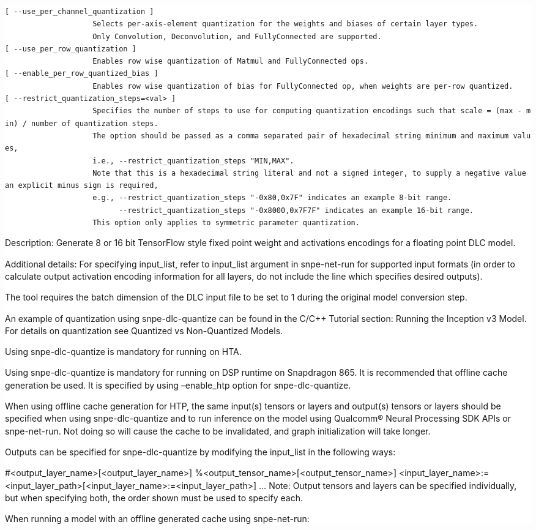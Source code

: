     [ --use_per_channel_quantization ]
                        Selects per-axis-element quantization for the weights and biases of certain layer types.
                        Only Convolution, Deconvolution, and FullyConnected are supported.
    [ --use_per_row_quantization ]
                        Enables row wise quantization of Matmul and FullyConnected ops.
    [ --enable_per_row_quantized_bias ]
                        Enables row wise quantization of bias for FullyConnected op, when weights are per-row quantized.
    [ --restrict_quantization_steps=<val> ]
                        Specifies the number of steps to use for computing quantization encodings such that scale = (max - min) / number of quantization steps.
                        The option should be passed as a comma separated pair of hexadecimal string minimum and maximum values,
                        i.e., --restrict_quantization_steps "MIN,MAX".
                        Note that this is a hexadecimal string literal and not a signed integer, to supply a negative value an explicit minus sign is required,
                        e.g., --restrict_quantization_steps "-0x80,0x7F" indicates an example 8-bit range.
                              --restrict_quantization_steps "-0x8000,0x7F7F" indicates an example 16-bit range.
                        This option only applies to symmetric parameter quantization.


Description:
Generate 8 or 16 bit TensorFlow style fixed point weight and activations encodings for a floating point DLC model.

Additional details:
For specifying input_list, refer to input_list argument in snpe-net-run for supported input formats (in order to calculate output activation encoding information for all layers, do not include the line which specifies desired outputs).

The tool requires the batch dimension of the DLC input file to be set to 1 during the original model conversion step.

An example of quantization using snpe-dlc-quantize can be found in the C/C++ Tutorial section: Running the Inception v3 Model. For details on quantization see Quantized vs Non-Quantized Models.

Using snpe-dlc-quantize is mandatory for running on HTA.

Using snpe-dlc-quantize is mandatory for running on DSP runtime on Snapdragon 865. It is recommended that offline cache generation be used. It is specified by using –enable_htp option for snpe-dlc-quantize.

When using offline cache generation for HTP, the same input(s) tensors or layers and output(s) tensors or layers should be specified when using snpe-dlc-quantize and to run inference on the model using Qualcomm® Neural Processing SDK APIs or snpe-net-run. Not doing so will cause the cache to be invalidated, and graph initialization will take longer.

Outputs can be specified for snpe-dlc-quantize by modifying the input_list in the following ways:

#<output_layer_name>[<space><output_layer_name>]
%<output_tensor_name>[<space><output_tensor_name>]
<input_layer_name>:=<input_layer_path>[<space><input_layer_name>:=<input_layer_path>]
…
Note: Output tensors and layers can be specified individually, but when specifying both, the order shown must be used to specify each.

When running a model with an offline generated cache using snpe-net-run:

